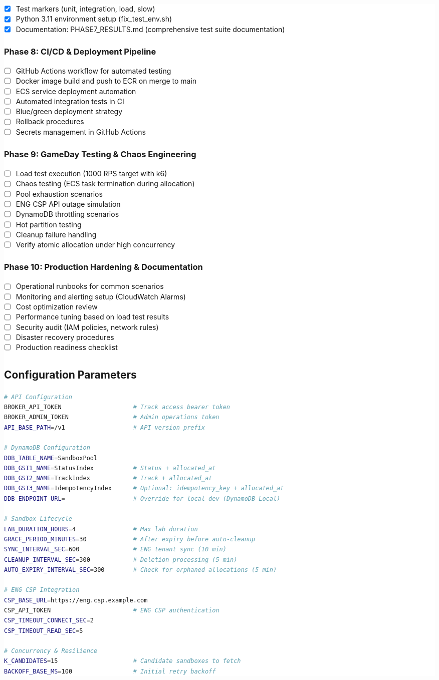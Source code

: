   - [x] Test markers (unit, integration, load, slow)
- [x] Python 3.11 environment setup (fix_test_env.sh)
- [x] Documentation: PHASE7_RESULTS.md (comprehensive test suite documentation)

### Phase 8: CI/CD & Deployment Pipeline
- [ ] GitHub Actions workflow for automated testing
- [ ] Docker image build and push to ECR on merge to main
- [ ] ECS service deployment automation
- [ ] Automated integration tests in CI
- [ ] Blue/green deployment strategy
- [ ] Rollback procedures
- [ ] Secrets management in GitHub Actions

### Phase 9: GameDay Testing & Chaos Engineering
- [ ] Load test execution (1000 RPS target with k6)
- [ ] Chaos testing (ECS task termination during allocation)
- [ ] Pool exhaustion scenarios
- [ ] ENG CSP API outage simulation
- [ ] DynamoDB throttling scenarios
- [ ] Hot partition testing
- [ ] Cleanup failure handling
- [ ] Verify atomic allocation under high concurrency

### Phase 10: Production Hardening & Documentation
- [ ] Operational runbooks for common scenarios
- [ ] Monitoring and alerting setup (CloudWatch Alarms)
- [ ] Cost optimization review
- [ ] Performance tuning based on load test results
- [ ] Security audit (IAM policies, network rules)
- [ ] Disaster recovery procedures
- [ ] Production readiness checklist

## Configuration Parameters
```bash
# API Configuration
BROKER_API_TOKEN                    # Track access bearer token
BROKER_ADMIN_TOKEN                  # Admin operations token
API_BASE_PATH=/v1                   # API version prefix

# DynamoDB Configuration
DDB_TABLE_NAME=SandboxPool
DDB_GSI1_NAME=StatusIndex           # Status + allocated_at
DDB_GSI2_NAME=TrackIndex            # Track + allocated_at
DDB_GSI3_NAME=IdempotencyIndex      # Optional: idempotency_key + allocated_at
DDB_ENDPOINT_URL=                   # Override for local dev (DynamoDB Local)

# Sandbox Lifecycle
LAB_DURATION_HOURS=4                # Max lab duration
GRACE_PERIOD_MINUTES=30             # After expiry before auto-cleanup
SYNC_INTERVAL_SEC=600               # ENG tenant sync (10 min)
CLEANUP_INTERVAL_SEC=300            # Deletion processing (5 min)
AUTO_EXPIRY_INTERVAL_SEC=300        # Check for orphaned allocations (5 min)

# ENG CSP Integration
CSP_BASE_URL=https://eng.csp.example.com
CSP_API_TOKEN                       # ENG CSP authentication
CSP_TIMEOUT_CONNECT_SEC=2
CSP_TIMEOUT_READ_SEC=5

# Concurrency & Resilience
K_CANDIDATES=15                     # Candidate sandboxes to fetch
BACKOFF_BASE_MS=100                 # Initial retry backoff
```